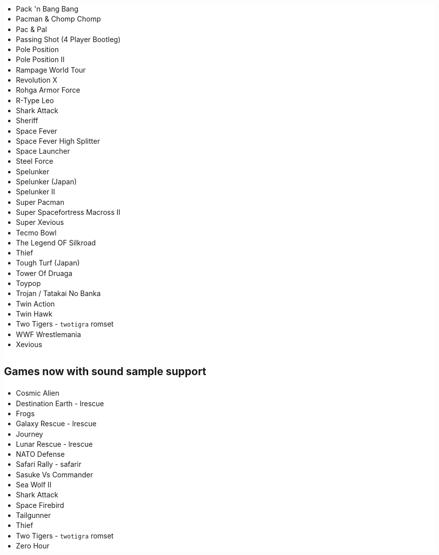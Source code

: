 * Pack 'n Bang Bang
* Pacman & Chomp Chomp
* Pac & Pal
* Passing Shot (4 Player Bootleg)
* Pole Position
* Pole Position II
* Rampage World Tour
* Revolution X
* Rohga Armor Force
* R-Type Leo
* Shark Attack
* Sheriff
* Space Fever
* Space Fever High Splitter
* Space Launcher
* Steel Force
* Spelunker
* Spelunker (Japan)
* Spelunker II
* Super Pacman
* Super Spacefortress Macross II
* Super Xevious
* Tecmo Bowl
* The Legend OF Silkroad
* Thief
* Tough Turf (Japan)
* Tower Of Druaga
* Toypop
* Trojan / Tatakai No Banka 
* Twin Action
* Twin Hawk
* Two Tigers - `twotigra` romset
* WWF Wrestlemania
* Xevious


## Games now with sound sample support

* Cosmic Alien
* Destination Earth - lrescue
* Frogs
* Galaxy Rescue - lrescue
* Journey
* Lunar Rescue - lrescue
* NATO Defense
* Safari Rally - safarir
* Sasuke Vs Commander 
* Sea Wolf II
* Shark Attack
* Space Firebird
* Tailgunner
* Thief
* Two Tigers - `twotigra` romset
* Zero Hour
